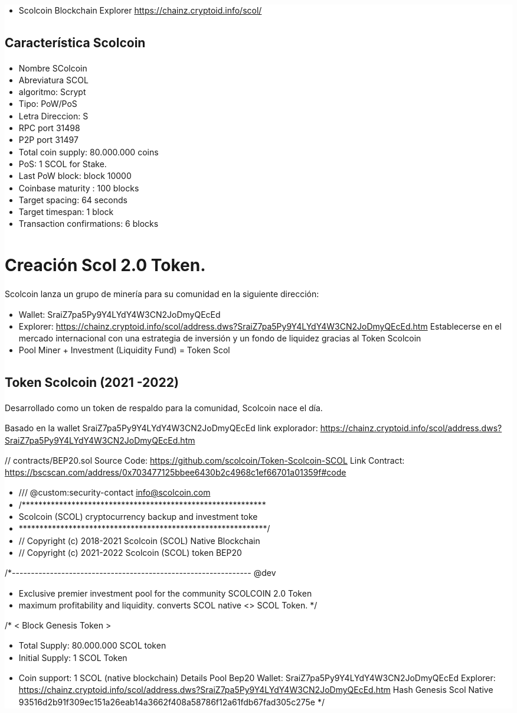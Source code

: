 * Scolcoin Blockchain Explorer
https://chainz.cryptoid.info/scol/

## Característica Scolcoin
* Nombre  SColcoin
* Abreviatura SCOL
* algoritmo: Scrypt
* Tipo: PoW/PoS
* Letra Direccion: S
* RPC port  31498
* P2P port   31497
* Total coin supply: 80.000.000 coins
* PoS: 1 SCOL for Stake.
* Last PoW block:  block 10000
* Coinbase maturity : 100 blocks
* Target spacing: 64 seconds
* Target timespan: 1 block
* Transaction confirmations: 6 blocks

# Creación Scol 2.0 Token.
Scolcoin lanza un grupo de minería para su comunidad en la siguiente dirección: 
* Wallet: SraiZ7pa5Py9Y4LYdY4W3CN2JoDmyQEcEd
* Explorer: https://chainz.cryptoid.info/scol/address.dws?SraiZ7pa5Py9Y4LYdY4W3CN2JoDmyQEcEd.htm
Establecerse en el mercado internacional con una estrategia de inversión y un fondo de liquidez gracias al Token Scolcoin
* Pool Miner + Investment (Liquidity Fund) = Token Scol

## Token Scolcoin (2021 -2022)
Desarrollado como un token de respaldo para la comunidad, Scolcoin nace el día.

Basado en la wallet SraiZ7pa5Py9Y4LYdY4W3CN2JoDmyQEcEd link explorador: https://chainz.cryptoid.info/scol/address.dws?SraiZ7pa5Py9Y4LYdY4W3CN2JoDmyQEcEd.htm

// contracts/BEP20.sol
Source Code: https://github.com/scolcoin/Token-Scolcoin-SCOL
Link Contract: https://bscscan.com/address/0x703477125bbee6430b2c4968c1ef66701a01359f#code

* /// @custom:security-contact info@scolcoin.com
* /***********************************************************
* Scolcoin (SCOL) cryptocurrency backup and investment toke
* ************************************************************/  
* // Copyright (c) 2018-2021 Scolcoin (SCOL) Native Blockchain
* // Copyright (c) 2021-2022 Scolcoin (SCOL) token BEP20

/*--------------------------------------------------------------- @dev
 * Exclusive premier investment pool for the community SCOLCOIN 2.0 Token
 * maximum profitability and liquidity. converts SCOL native <> SCOL Token.
*/

/* < Block Genesis Token >
 - Total Supply: 80.000.000 SCOL token
 - Initial Supply: 1 SCOL Token
 + Coin support:   1 SCOL (native blockchain)
 Details Pool Bep20
 Wallet: SraiZ7pa5Py9Y4LYdY4W3CN2JoDmyQEcEd
 Explorer: https://chainz.cryptoid.info/scol/address.dws?SraiZ7pa5Py9Y4LYdY4W3CN2JoDmyQEcEd.htm
 Hash Genesis Scol Native 93516d2b91f309ec151a26eab14a3662f408a58786f12a61fdb67fad305c275e
*/
